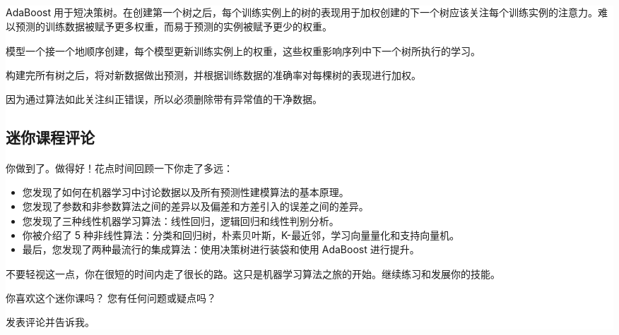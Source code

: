 AdaBoost 用于短决策树。在创建第一个树之后，每个训练实例上的树的表现用于加权创建的下一个树应该关注每个训练实例的注意力。难以预测的训练数据被赋予更多权重，而易于预测的实例被赋予更少的权重。

模型一个接一个地顺序创建，每个模型更新训练实例上的权重，这些权重影响序列中下一个树所执行的学习。

构建完所有树之后，将对新数据做出预测，并根据训练数据的准确率对每棵树的表现进行加权。

因为通过算法如此关注纠正错误，所以必须删除带有异常值的干净数据。

## 迷你课程评论

你做到了。做得好！花点时间回顾一下你走了多远：

*   您发现了如何在机器学习中讨论数据以及所有预测性建模算法的基本原理。
*   您发现了参数和非参数算法之间的差异以及偏差和方差引入的误差之间的差异。
*   您发现了三种线性机器学习算法：线性回归，逻辑回归和线性判别分析。
*   你被介绍了 5 种非线性算法：分类和回归树，朴素贝叶斯，K-最近邻，学习向量量化和支持向量机。
*   最后，您发现了两种最流行的集成算法：使用决策树进行装袋和使用 AdaBoost 进行提升。

不要轻视这一点，你在很短的时间内走了很长的路。这只是机器学习算法之旅的开始。继续练习和发展你的技能。

你喜欢这个迷你课吗？
您有任何问题或疑点吗？

发表评论并告诉我。